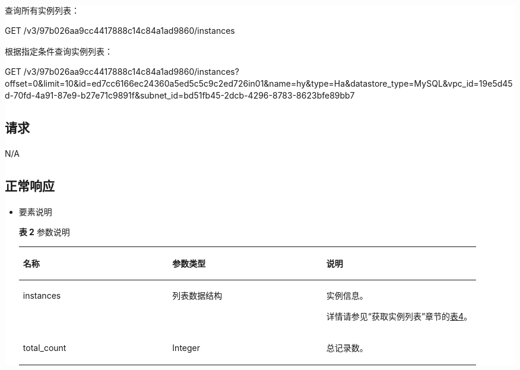查询所有实例列表：

GET /v3/97b026aa9cc4417888c14c84a1ad9860/instances

根据指定条件查询实例列表：

GET /v3/97b026aa9cc4417888c14c84a1ad9860/instances?offset=0&limit=10&id=ed7cc6166ec24360a5ed5c5c9c2ed726in01&name=hy&type=Ha&datastore\_type=MySQL&vpc\_id=19e5d45d-70fd-4a91-87e9-b27e71c9891f&subnet\_id=bd51fb45-2dcb-4296-8783-8623bfe89bb7

## 请求<a name="section28070818101549"></a>

N/A

## 正常响应<a name="section62531952101549"></a>

-   要素说明

    **表 2**  参数说明

    <a name="table1344412393258"></a>
    <table><thead align="left"><tr id="row849512397255"><th class="cellrowborder" valign="top" width="32.653265326532654%" id="mcps1.2.4.1.1"><p id="p1349533912516"><a name="p1349533912516"></a><a name="p1349533912516"></a>名称</p>
    </th>
    <th class="cellrowborder" valign="top" width="33.673367336733676%" id="mcps1.2.4.1.2"><p id="p174959399251"><a name="p174959399251"></a><a name="p174959399251"></a>参数类型</p>
    </th>
    <th class="cellrowborder" valign="top" width="33.673367336733676%" id="mcps1.2.4.1.3"><p id="p174951639112515"><a name="p174951639112515"></a><a name="p174951639112515"></a>说明</p>
    </th>
    </tr>
    </thead>
    <tbody><tr id="row17495183914254"><td class="cellrowborder" valign="top" width="32.653265326532654%" headers="mcps1.2.4.1.1 "><p id="p249563917251"><a name="p249563917251"></a><a name="p249563917251"></a>instances</p>
    </td>
    <td class="cellrowborder" valign="top" width="33.673367336733676%" headers="mcps1.2.4.1.2 "><p id="p15495133902512"><a name="p15495133902512"></a><a name="p15495133902512"></a>列表数据结构</p>
    </td>
    <td class="cellrowborder" valign="top" width="33.673367336733676%" headers="mcps1.2.4.1.3 "><p id="p4496103920258"><a name="p4496103920258"></a><a name="p4496103920258"></a>实例信息。</p>
    <p id="p193231246205415"><a name="p193231246205415"></a><a name="p193231246205415"></a>详情请参见“获取实例列表”章节的<a href="https://support.huaweicloud.com/api-rds/zh-cn_topic_0032348280.html#zh-cn_topic_0032348280__table4062895917262" target="_blank" rel="noopener noreferrer">表4</a>。</p>
    </td>
    </tr>
    <tr id="row1449612393259"><td class="cellrowborder" valign="top" width="32.653265326532654%" headers="mcps1.2.4.1.1 "><p id="p1249612391257"><a name="p1249612391257"></a><a name="p1249612391257"></a>total_count</p>
    </td>
    <td class="cellrowborder" valign="top" width="33.673367336733676%" headers="mcps1.2.4.1.2 "><p id="p749613911252"><a name="p749613911252"></a><a name="p749613911252"></a>Integer</p>
    </td>
    <td class="cellrowborder" valign="top" width="33.673367336733676%" headers="mcps1.2.4.1.3 "><p id="p1549693920256"><a name="p1549693920256"></a><a name="p1549693920256"></a>总记录数。</p>
    </td>
    </tr>
    </tbody>
    </table>

